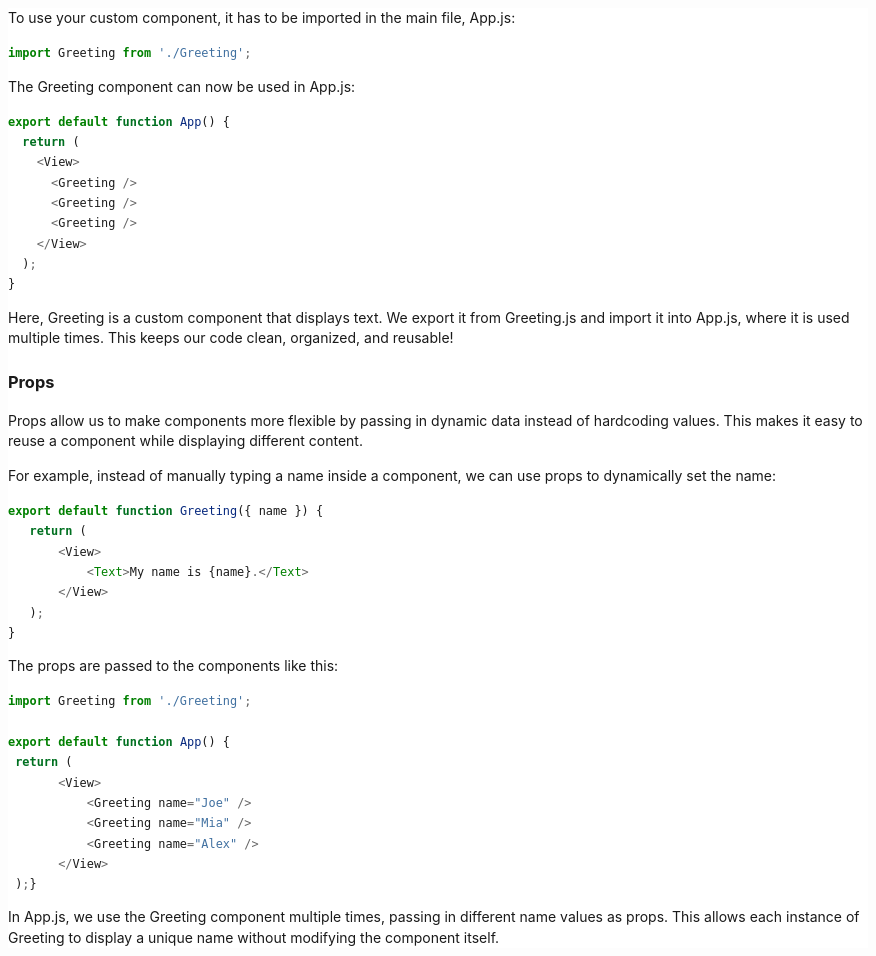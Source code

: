 To use your custom component, it has to be imported in the main file, App.js:
```JavaScript
import Greeting from './Greeting';
```

The Greeting component can now be used in App.js:
```JavaScript
export default function App() {
  return (
    <View>
      <Greeting />
      <Greeting />
      <Greeting />
    </View>
  );
}
```

Here, Greeting is a custom component that displays text. We export it from Greeting.js and import it into App.js, where it is used multiple times. This keeps our code clean, organized, and reusable!









### Props
Props allow us to make components more flexible by passing in dynamic data instead of hardcoding values. This makes it easy to reuse a component while displaying different content.

For example, instead of manually typing a name inside a component, we can use props to dynamically set the name:

```JavaScript
export default function Greeting({ name }) {
   return (
       <View>
           <Text>My name is {name}.</Text>
       </View>
   );
}
```

The props are passed to the components like this:
```JavaScript
import Greeting from './Greeting';

export default function App() {
 return (
       <View>
           <Greeting name="Joe" />
           <Greeting name="Mia" />
           <Greeting name="Alex" />
       </View>
 );}
```
In App.js, we use the Greeting component multiple times, passing in different name values as props. This allows each instance of Greeting to display a unique name without modifying the component itself.

